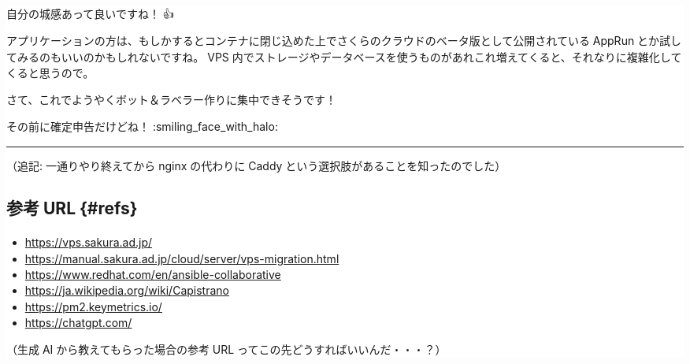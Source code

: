 自分の城感あって良いですね！ :+1:

アプリケーションの方は、もしかするとコンテナに閉じ込めた上でさくらのクラウドのベータ版として公開されている AppRun とか試してみるのもいいのかもしれないですね。 VPS 内でストレージやデータベースを使うものがあれこれ増えてくると、それなりに複雑化してくると思うので。

さて、これでようやくボット＆ラベラー作りに集中できそうです！

その前に確定申告だけどね！ :smiling_face_with_halo:

---

（追記: 一通りやり終えてから nginx の代わりに Caddy という選択肢があることを知ったのでした）

## 参考 URL {#refs}

- https://vps.sakura.ad.jp/
- https://manual.sakura.ad.jp/cloud/server/vps-migration.html
- https://www.redhat.com/en/ansible-collaborative
- https://ja.wikipedia.org/wiki/Capistrano
- https://pm2.keymetrics.io/
- https://chatgpt.com/

（生成 AI から教えてもらった場合の参考 URL ってこの先どうすればいいんだ・・・？）
